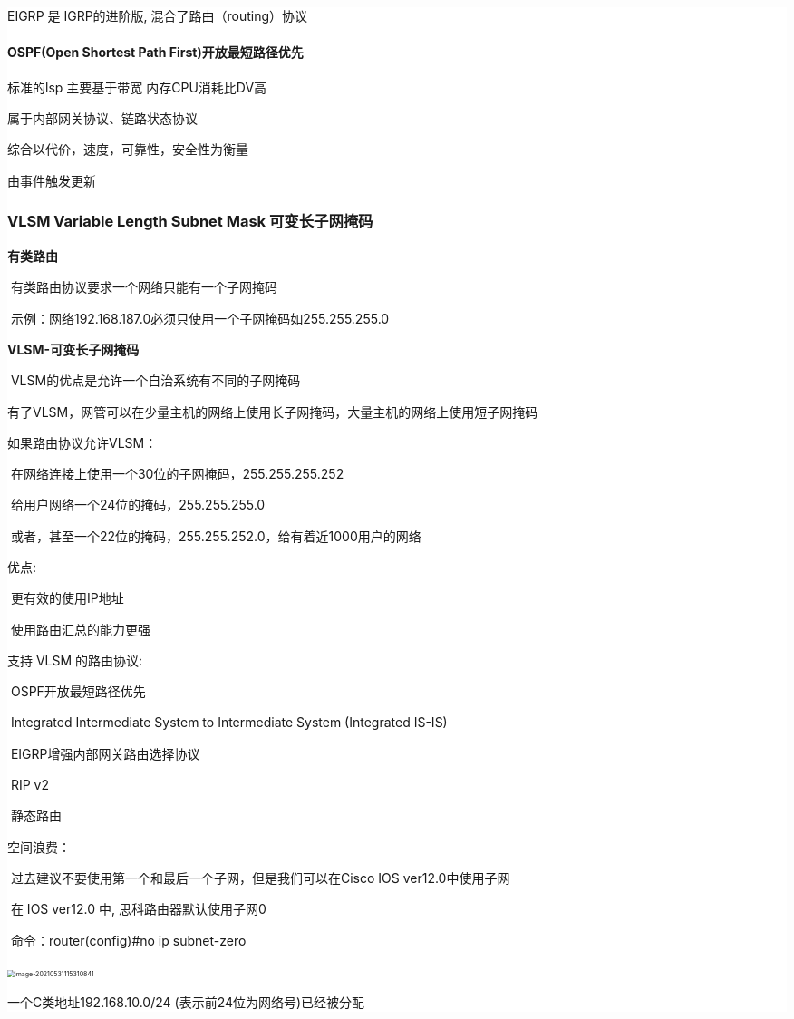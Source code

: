 EIGRP 是 IGRP的进阶版, 混合了路由（routing）协议

#### OSPF(Open Shortest Path First)开放最短路径优先

标准的lsp 主要基于带宽 内存CPU消耗比DV高

属于内部网关协议、链路状态协议

综合以代价，速度，可靠性，安全性为衡量

由事件触发更新

### VLSM Variable Length Subnet Mask 可变长子网掩码

**有类路由**

​	有类路由协议要求一个网络只能有一个子网掩码

​	示例：网络192.168.187.0必须只使用一个子网掩码如255.255.255.0

**VLSM-可变长子网掩码**

​	VLSM的优点是允许一个自治系统有不同的子网掩码

有了VLSM，网管可以在少量主机的网络上使用长子网掩码，大量主机的网络上使用短子网掩码

如果路由协议允许VLSM：

​	在网络连接上使用一个30位的子网掩码，255.255.255.252

​	给用户网络一个24位的掩码，255.255.255.0

​	或者，甚至一个22位的掩码，255.255.252.0，给有着近1000用户的网络

优点:

​	更有效的使用IP地址 

​	使用路由汇总的能力更强

支持 VLSM 的路由协议:

​	OSPF开放最短路径优先

​	Integrated Intermediate System to Intermediate System (Integrated IS-IS) 

​	EIGRP增强内部网关路由选择协议

​	RIP v2 

​	静态路由

空间浪费：

​	过去建议不要使用第一个和最后一个子网，但是我们可以在Cisco IOS ver12.0中使用子网

​	在 IOS ver12.0 中, 思科路由器默认使用子网0  

​	命令：router(config)#no ip subnet-zero 

 <img src="C:\Users\Edward\AppData\Roaming\Typora\typora-user-images\image-20210531115310841.png" alt="image-20210531115310841" style="zoom:50%;" />

一个C类地址192.168.10.0/24 (表示前24位为网络号)已经被分配
